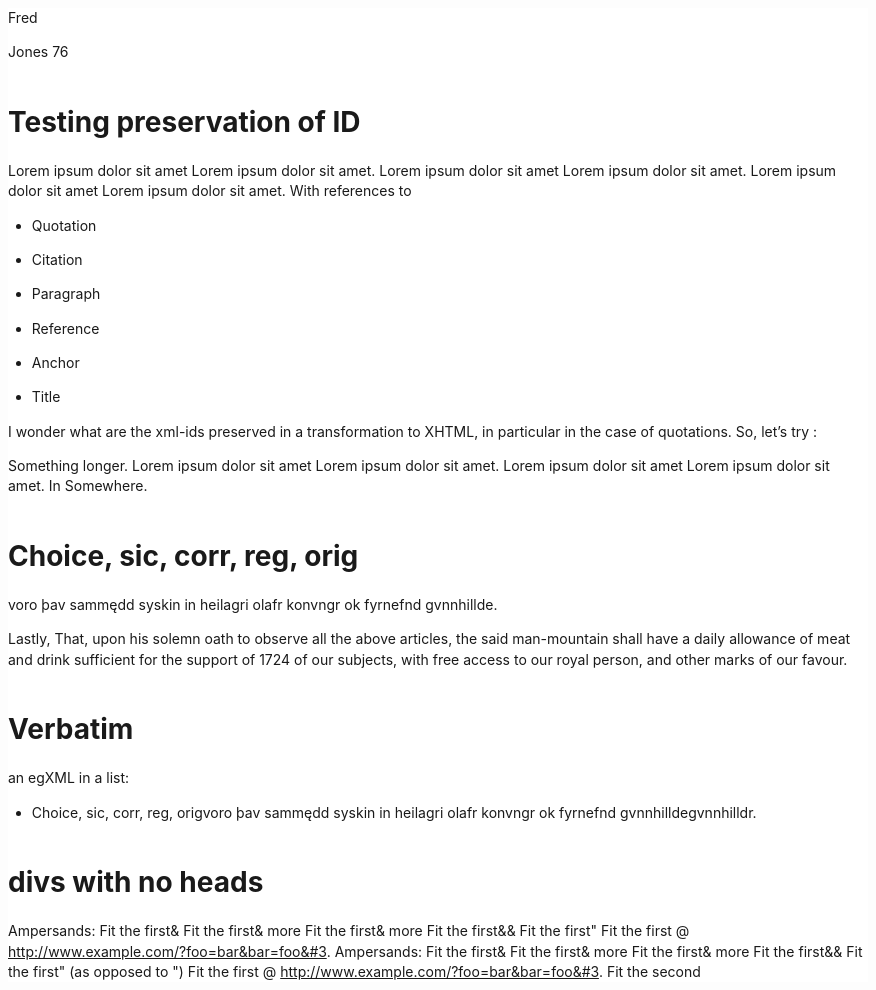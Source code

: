 





Fred

Jones 76

# Testing preservation of ID

Lorem ipsum dolor sit amet Lorem ipsum dolor sit amet. Lorem ipsum dolor sit amet Lorem ipsum dolor sit amet. Lorem ipsum dolor sit amet Lorem ipsum dolor sit amet. With references to 
* Quotation

* Citation

* Paragraph

* Reference

* Anchor

* Title


I wonder what are the xml-ids preserved in a transformation to XHTML, in particular in the case of quotations. So, let’s try :

Something longer. Lorem ipsum dolor sit amet Lorem ipsum dolor sit amet. Lorem ipsum dolor sit amet Lorem ipsum dolor sit amet.
In Somewhere.
# Choice, sic, corr, reg, orig

voro þav sammędd syskin in heilagri  olafr konvngr ok fyrnefnd gvnnhillde.

Lastly, That, upon his solemn oath to observe all the above articles, the said man-mountain shall have a daily allowance of meat and drink sufficient for the support of 1724 of our subjects, with free access to our royal person, and other marks of our favour.

# Verbatim

an egXML in a list: 
* Choice, sic, corr, reg, origvoro þav sammędd syskin in heilagri  olafr konvngr ok fyrnefnd gvnnhilldegvnnhilldr.


# divs with no heads

Ampersands: Fit the first& Fit the first& more Fit the first&amp; more Fit the first&& Fit the first&quot; Fit the first @ http://www.example.com/?foo=bar&bar=foo&#3.
Ampersands: Fit the first& Fit the first& more Fit the first&amp; more Fit the first&& Fit the first&quot; (as opposed to &quot;) Fit the first @ http://www.example.com/?foo=bar&bar=foo&#3.
Fit the second
